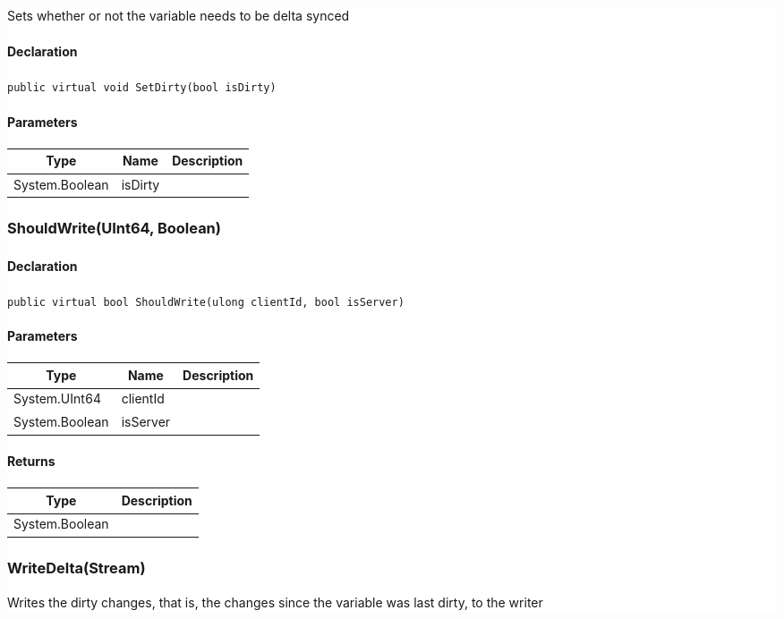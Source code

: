 <div class="markdown level1 summary">

Sets whether or not the variable needs to be delta synced

</div>

<div class="markdown level1 conceptual">

</div>

#### Declaration

``` lang-csharp
public virtual void SetDirty(bool isDirty)
```

#### Parameters

| Type           | Name    | Description |
|----------------|---------|-------------|
| System.Boolean | isDirty |             |

### ShouldWrite(UInt64, Boolean)

<div class="markdown level1 summary">

</div>

<div class="markdown level1 conceptual">

</div>

#### Declaration

``` lang-csharp
public virtual bool ShouldWrite(ulong clientId, bool isServer)
```

#### Parameters

| Type           | Name     | Description |
|----------------|----------|-------------|
| System.UInt64  | clientId |             |
| System.Boolean | isServer |             |

#### Returns

| Type           | Description |
|----------------|-------------|
| System.Boolean |             |

### WriteDelta(Stream)

<div class="markdown level1 summary">

Writes the dirty changes, that is, the changes since the variable was
last dirty, to the writer
